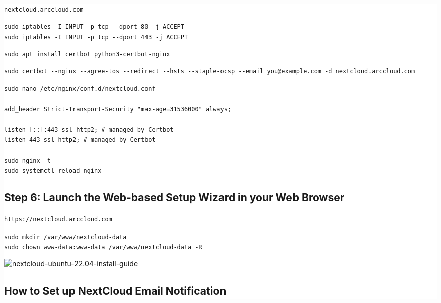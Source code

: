 ```she
nextcloud.arccloud.com
```



```
sudo iptables -I INPUT -p tcp --dport 80 -j ACCEPT
sudo iptables -I INPUT -p tcp --dport 443 -j ACCEPT
```



```
sudo apt install certbot python3-certbot-nginx
```



```
sudo certbot --nginx --agree-tos --redirect --hsts --staple-ocsp --email you@example.com -d nextcloud.arccloud.com
```



```shell
sudo nano /etc/nginx/conf.d/nextcloud.conf

add_header Strict-Transport-Security "max-age=31536000" always;

listen [::]:443 ssl http2; # managed by Certbot
listen 443 ssl http2; # managed by Certbot

sudo nginx -t
sudo systemctl reload nginx
```



## Step 6: Launch the Web-based Setup Wizard in your Web Browser



```
https://nextcloud.arccloud.com
```



```
sudo mkdir /var/www/nextcloud-data
sudo chown www-data:www-data /var/www/nextcloud-data -R
```



![nextcloud-ubuntu-22.04-install-guide](https://www.linuxbabe.com/wp-content/uploads/2017/03/nextcloud-ubuntu-22.04-install-guide.png)



## How to Set up NextCloud Email Notification
